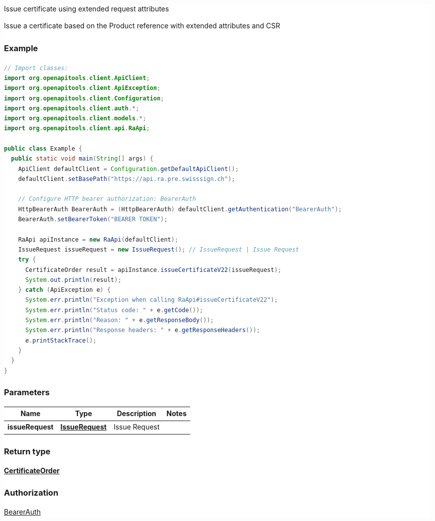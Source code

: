 Issue certificate using extended request attributes

Issue a certificate based on the Product reference with extended attributes and CSR 

### Example
```java
// Import classes:
import org.openapitools.client.ApiClient;
import org.openapitools.client.ApiException;
import org.openapitools.client.Configuration;
import org.openapitools.client.auth.*;
import org.openapitools.client.models.*;
import org.openapitools.client.api.RaApi;

public class Example {
  public static void main(String[] args) {
    ApiClient defaultClient = Configuration.getDefaultApiClient();
    defaultClient.setBasePath("https://api.ra.pre.swisssign.ch");
    
    // Configure HTTP bearer authorization: BearerAuth
    HttpBearerAuth BearerAuth = (HttpBearerAuth) defaultClient.getAuthentication("BearerAuth");
    BearerAuth.setBearerToken("BEARER TOKEN");

    RaApi apiInstance = new RaApi(defaultClient);
    IssueRequest issueRequest = new IssueRequest(); // IssueRequest | Issue Request
    try {
      CertificateOrder result = apiInstance.issueCertificateV22(issueRequest);
      System.out.println(result);
    } catch (ApiException e) {
      System.err.println("Exception when calling RaApi#issueCertificateV22");
      System.err.println("Status code: " + e.getCode());
      System.err.println("Reason: " + e.getResponseBody());
      System.err.println("Response headers: " + e.getResponseHeaders());
      e.printStackTrace();
    }
  }
}
```

### Parameters

| Name | Type | Description  | Notes |
|------------- | ------------- | ------------- | -------------|
| **issueRequest** | [**IssueRequest**](IssueRequest.md)| Issue Request | |

### Return type

[**CertificateOrder**](CertificateOrder.md)

### Authorization

[BearerAuth](../README.md#BearerAuth)
